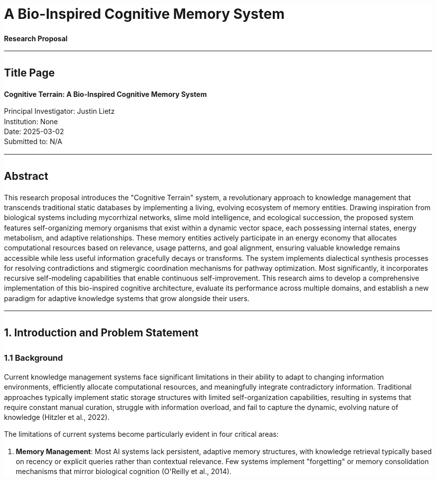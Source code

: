 # A Bio-Inspired Cognitive Memory System
**Research Proposal**

---

## Title Page

**Cognitive Terrain: A Bio-Inspired Cognitive Memory System**

Principal Investigator: Justin Lietz<br>
Institution: None<br>
Date: 2025-03-02  <br>
Submitted to: N/A<br>

---

## Abstract

This research proposal introduces the "Cognitive Terrain" system, a revolutionary approach to knowledge management that transcends traditional static databases by implementing a living, evolving ecosystem of memory entities. Drawing inspiration from biological systems including mycorrhizal networks, slime mold intelligence, and ecological succession, the proposed system features self-organizing memory organisms that exist within a dynamic vector space, each possessing internal states, energy metabolism, and adaptive relationships. These memory entities actively participate in an energy economy that allocates computational resources based on relevance, usage patterns, and goal alignment, ensuring valuable knowledge remains accessible while less useful information gracefully decays or transforms. The system implements dialectical synthesis processes for resolving contradictions and stigmergic coordination mechanisms for pathway optimization. Most significantly, it incorporates recursive self-modeling capabilities that enable continuous self-improvement. This research aims to develop a comprehensive implementation of this bio-inspired cognitive architecture, evaluate its performance across multiple domains, and establish a new paradigm for adaptive knowledge systems that grow alongside their users.

---

## 1. Introduction and Problem Statement

### 1.1 Background

Current knowledge management systems face significant limitations in their ability to adapt to changing information environments, efficiently allocate computational resources, and meaningfully integrate contradictory information. Traditional approaches typically implement static storage structures with limited self-organization capabilities, resulting in systems that require constant manual curation, struggle with information overload, and fail to capture the dynamic, evolving nature of knowledge (Hitzler et al., 2022).

The limitations of current systems become particularly evident in four critical areas:

1. **Memory Management**: Most AI systems lack persistent, adaptive memory structures, with knowledge retrieval typically based on recency or explicit queries rather than contextual relevance. Few systems implement "forgetting" or memory consolidation mechanisms that mirror biological cognition (O'Reilly et al., 2014).
